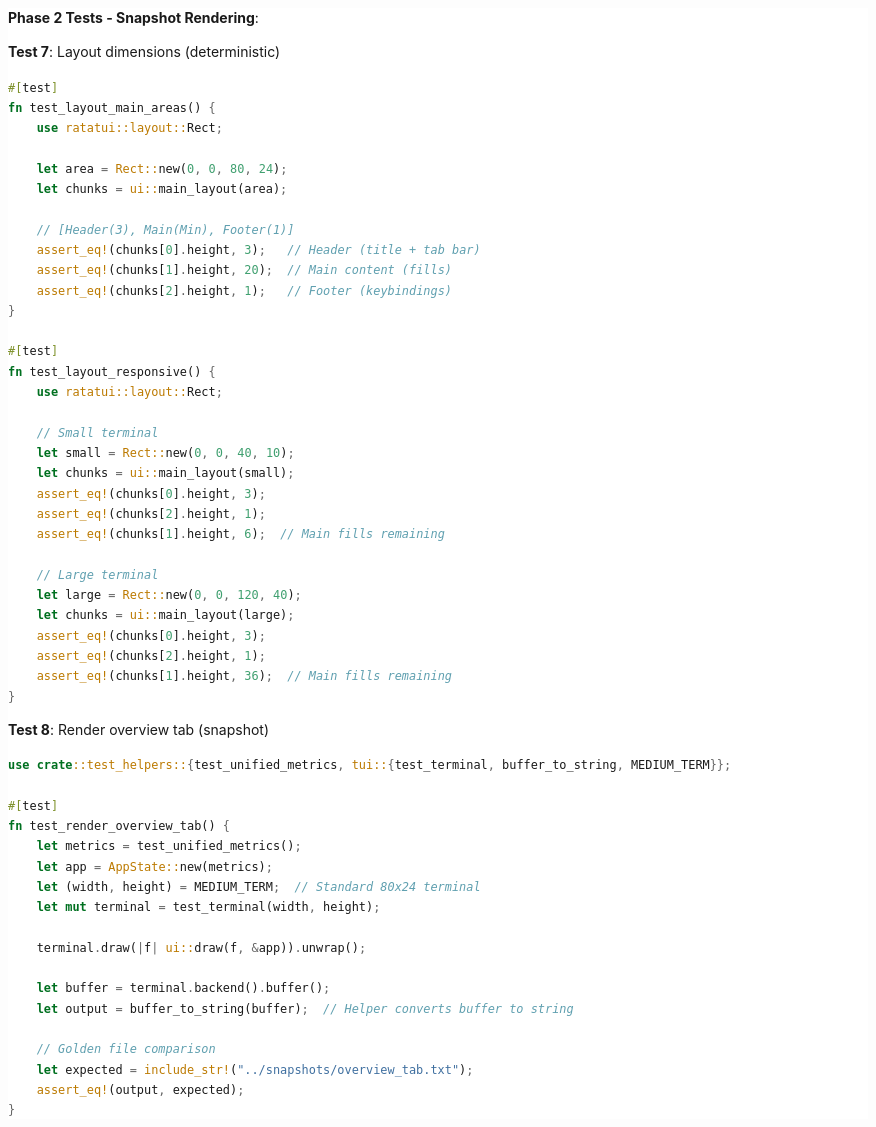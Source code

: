 **Phase 2 Tests - Snapshot Rendering**:

**Test 7**: Layout dimensions (deterministic)
```rust
#[test]
fn test_layout_main_areas() {
    use ratatui::layout::Rect;

    let area = Rect::new(0, 0, 80, 24);
    let chunks = ui::main_layout(area);

    // [Header(3), Main(Min), Footer(1)]
    assert_eq!(chunks[0].height, 3);   // Header (title + tab bar)
    assert_eq!(chunks[1].height, 20);  // Main content (fills)
    assert_eq!(chunks[2].height, 1);   // Footer (keybindings)
}

#[test]
fn test_layout_responsive() {
    use ratatui::layout::Rect;

    // Small terminal
    let small = Rect::new(0, 0, 40, 10);
    let chunks = ui::main_layout(small);
    assert_eq!(chunks[0].height, 3);
    assert_eq!(chunks[2].height, 1);
    assert_eq!(chunks[1].height, 6);  // Main fills remaining

    // Large terminal
    let large = Rect::new(0, 0, 120, 40);
    let chunks = ui::main_layout(large);
    assert_eq!(chunks[0].height, 3);
    assert_eq!(chunks[2].height, 1);
    assert_eq!(chunks[1].height, 36);  // Main fills remaining
}
```

**Test 8**: Render overview tab (snapshot)
```rust
use crate::test_helpers::{test_unified_metrics, tui::{test_terminal, buffer_to_string, MEDIUM_TERM}};

#[test]
fn test_render_overview_tab() {
    let metrics = test_unified_metrics();
    let app = AppState::new(metrics);
    let (width, height) = MEDIUM_TERM;  // Standard 80x24 terminal
    let mut terminal = test_terminal(width, height);

    terminal.draw(|f| ui::draw(f, &app)).unwrap();

    let buffer = terminal.backend().buffer();
    let output = buffer_to_string(buffer);  // Helper converts buffer to string

    // Golden file comparison
    let expected = include_str!("../snapshots/overview_tab.txt");
    assert_eq!(output, expected);
}
```

